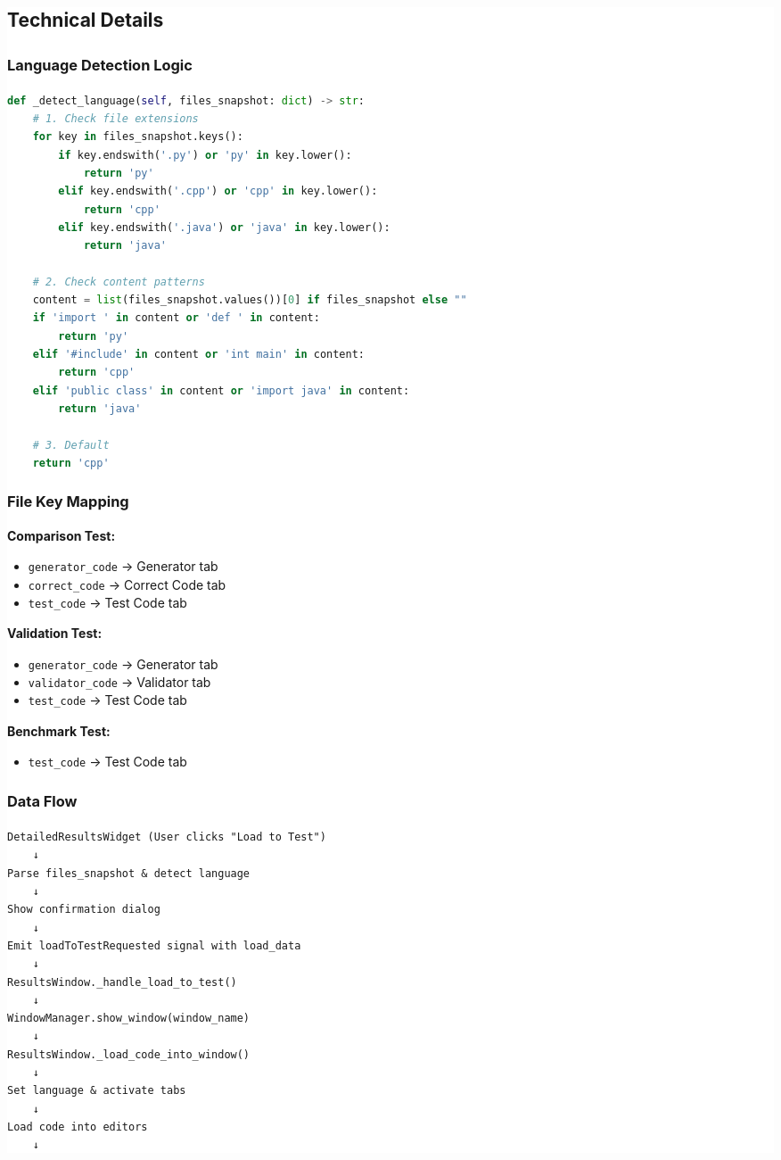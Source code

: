 
## Technical Details

### Language Detection Logic

```python
def _detect_language(self, files_snapshot: dict) -> str:
    # 1. Check file extensions
    for key in files_snapshot.keys():
        if key.endswith('.py') or 'py' in key.lower():
            return 'py'
        elif key.endswith('.cpp') or 'cpp' in key.lower():
            return 'cpp'
        elif key.endswith('.java') or 'java' in key.lower():
            return 'java'
    
    # 2. Check content patterns
    content = list(files_snapshot.values())[0] if files_snapshot else ""
    if 'import ' in content or 'def ' in content:
        return 'py'
    elif '#include' in content or 'int main' in content:
        return 'cpp'
    elif 'public class' in content or 'import java' in content:
        return 'java'
    
    # 3. Default
    return 'cpp'
```

### File Key Mapping

**Comparison Test:**
- `generator_code` → Generator tab
- `correct_code` → Correct Code tab
- `test_code` → Test Code tab

**Validation Test:**
- `generator_code` → Generator tab
- `validator_code` → Validator tab
- `test_code` → Test Code tab

**Benchmark Test:**
- `test_code` → Test Code tab

### Data Flow

```
DetailedResultsWidget (User clicks "Load to Test")
    ↓
Parse files_snapshot & detect language
    ↓
Show confirmation dialog
    ↓
Emit loadToTestRequested signal with load_data
    ↓
ResultsWindow._handle_load_to_test()
    ↓
WindowManager.show_window(window_name)
    ↓
ResultsWindow._load_code_into_window()
    ↓
Set language & activate tabs
    ↓
Load code into editors
    ↓
```